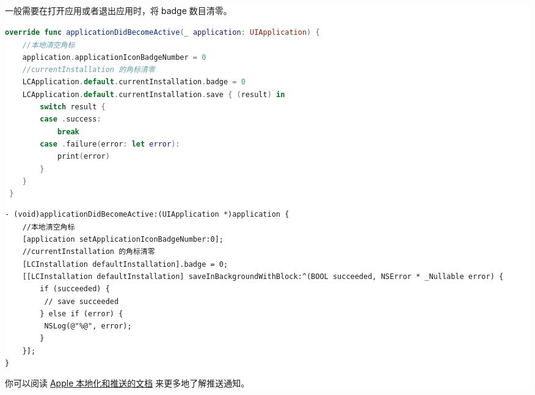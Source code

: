 一般需要在打开应用或者退出应用时，将 badge 数目清零。

<MultiLang kind="ios">

```swift
override func applicationDidBecomeActive(_ application: UIApplication) {
    //本地清空角标
    application.applicationIconBadgeNumber = 0
    //currentInstallation 的角标清零
    LCApplication.default.currentInstallation.badge = 0
    LCApplication.default.currentInstallation.save { (result) in
        switch result {
        case .success:
            break
        case .failure(error: let error):
            print(error)
        }
    }
 }
```
```objc
- (void)applicationDidBecomeActive:(UIApplication *)application {
    //本地清空角标
    [application setApplicationIconBadgeNumber:0];
    //currentInstallation 的角标清零
    [LCInstallation defaultInstallation].badge = 0;
    [[LCInstallation defaultInstallation] saveInBackgroundWithBlock:^(BOOL succeeded, NSError * _Nullable error) {
        if (succeeded) {
         // save succeeded
        } else if (error) {
         NSLog(@"%@", error);
        }
    }];
}
```

</MultiLang>


你可以阅读 [Apple 本地化和推送的文档](https://developer.apple.com/library/ios/documentation/NetworkingInternet/Conceptual/RemoteNotificationsPG/Chapters/Introduction.html#//apple_ref/doc/uid/TP40008194-CH1-SW1) 来更多地了解推送通知。


[apple-apns]: https://developer.apple.com/documentation/usernotifications/registering_your_app_with_apns